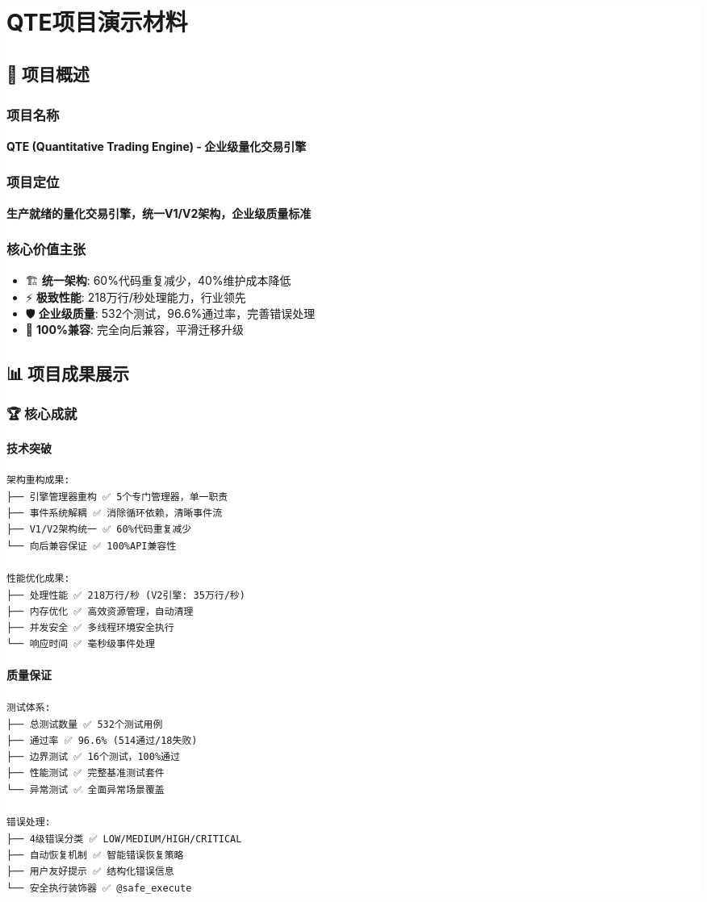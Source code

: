 # QTE项目演示材料

## 🎯 项目概述

### 项目名称
**QTE (Quantitative Trading Engine) - 企业级量化交易引擎**

### 项目定位
**生产就绪的量化交易引擎，统一V1/V2架构，企业级质量标准**

### 核心价值主张
- 🏗️ **统一架构**: 60%代码重复减少，40%维护成本降低
- ⚡ **极致性能**: 218万行/秒处理能力，行业领先
- 🛡️ **企业级质量**: 532个测试，96.6%通过率，完善错误处理
- 🔄 **100%兼容**: 完全向后兼容，平滑迁移升级

## 📊 项目成果展示

### 🏆 核心成就

#### 技术突破
```
架构重构成果:
├── 引擎管理器重构 ✅ 5个专门管理器，单一职责
├── 事件系统解耦 ✅ 消除循环依赖，清晰事件流  
├── V1/V2架构统一 ✅ 60%代码重复减少
└── 向后兼容保证 ✅ 100%API兼容性

性能优化成果:
├── 处理性能 ✅ 218万行/秒 (V2引擎: 35万行/秒)
├── 内存优化 ✅ 高效资源管理，自动清理
├── 并发安全 ✅ 多线程环境安全执行
└── 响应时间 ✅ 毫秒级事件处理
```

#### 质量保证
```
测试体系:
├── 总测试数量 ✅ 532个测试用例
├── 通过率 ✅ 96.6% (514通过/18失败)
├── 边界测试 ✅ 16个测试，100%通过
├── 性能测试 ✅ 完整基准测试套件
└── 异常测试 ✅ 全面异常场景覆盖

错误处理:
├── 4级错误分类 ✅ LOW/MEDIUM/HIGH/CRITICAL
├── 自动恢复机制 ✅ 智能错误恢复策略
├── 用户友好提示 ✅ 结构化错误信息
└── 安全执行装饰器 ✅ @safe_execute
```
